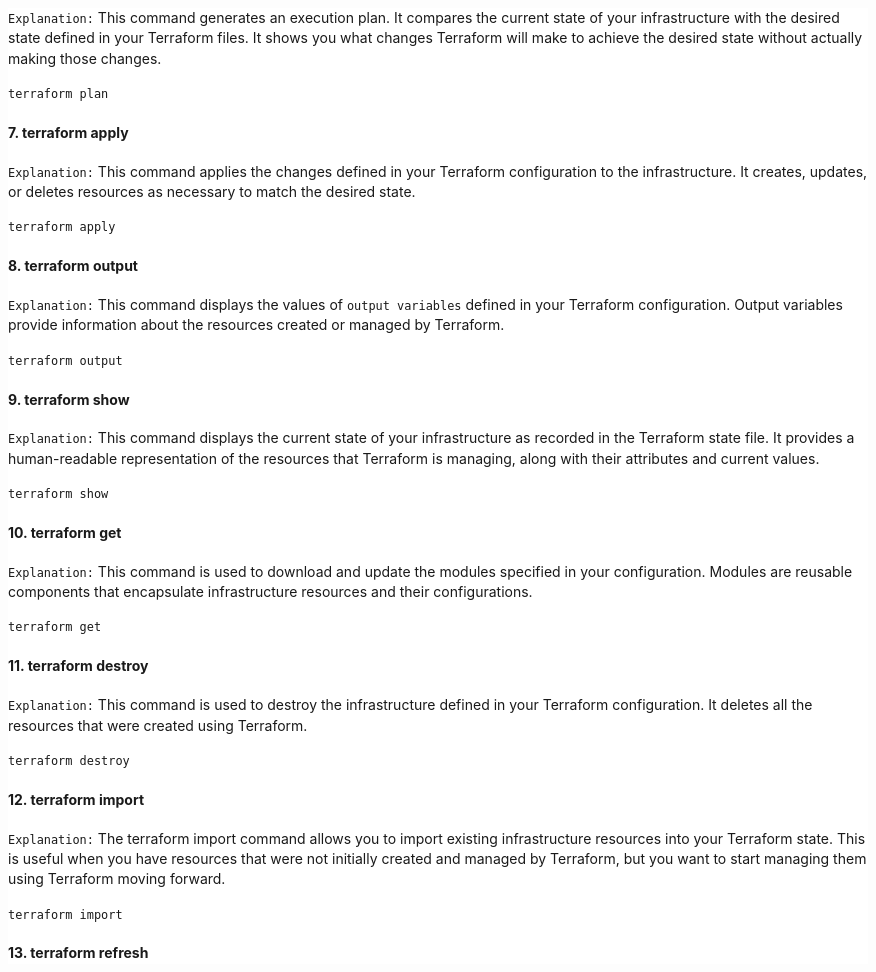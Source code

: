 `Explanation:` This command generates an execution plan. It compares the current state of your infrastructure with the desired state defined in your Terraform files. It shows you what changes Terraform will make to achieve the desired state without actually making those changes.
```
terraform plan
```
#### 7. terraform apply

`Explanation:` This command applies the changes defined in your Terraform configuration to the infrastructure. It creates, updates, or deletes resources as necessary to match the desired state.
```
terraform apply
```
#### 8. terraform output

`Explanation:` This command displays the values of `output variables` defined in your Terraform configuration. Output variables provide information about the resources created or managed by Terraform.
```
terraform output
```
#### 9. terraform show

`Explanation:` This command displays the current state of your infrastructure as recorded in the Terraform state file. It provides a human-readable representation of the resources that Terraform is managing, along with their attributes and current values.
```
terraform show
```
#### 10. terraform get

`Explanation:` This command is used to download and update the modules specified in your configuration. Modules are reusable components that encapsulate infrastructure resources and their configurations.
```
terraform get
```
#### 11. terraform destroy

`Explanation:` This command is used to destroy the infrastructure defined in your Terraform configuration. It deletes all the resources that were created using Terraform.
```
terraform destroy
```
#### 12. terraform import

`Explanation:` The terraform import command allows you to import existing infrastructure resources into your Terraform state. This is useful when you have resources that were not initially created and managed by Terraform, but you want to start managing them using Terraform moving forward.
```
terraform import
```
#### 13. terraform refresh
